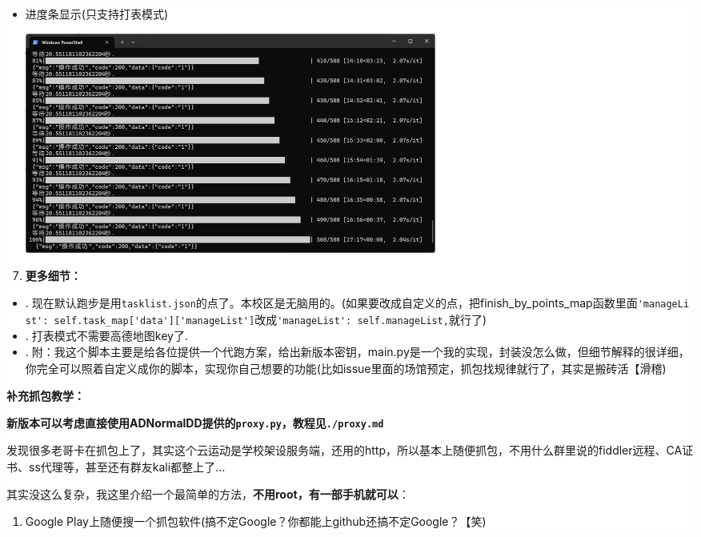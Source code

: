   - 进度条显示(只支持打表模式)

    <img src="./image/processBar.png" alt="image" style="zoom:50%;" />

7. **更多细节：**

  - . 现在默认跑步是用`tasklist.json`的点了。本校区是无脑用的。(如果要改成自定义的点，把finish_by_points_map函数里面`'manageList': self.task_map['data']['manageList']`改成`'manageList': self.manageList,`就行了)
  - . 打表模式不需要高德地图key了.
  - . 附：我这个脚本主要是给各位提供一个代跑方案，给出新版本密钥，main.py是一个我的实现，封装没怎么做，但细节解释的很详细，你完全可以照着自定义成你的脚本，实现你自己想要的功能(比如issue里面的场馆预定，抓包找规律就行了，其实是搬砖活【滑稽)

**补充抓包教学：**

**新版本可以考虑直接使用ADNormalDD提供的`proxy.py`，教程见`./proxy.md`**

发现很多老哥卡在抓包上了，其实这个云运动是学校架设服务端，还用的http，所以基本上随便抓包，不用什么群里说的fiddler远程、CA证书、ss代理等，甚至还有群友kali都整上了...

其实没这么复杂，我这里介绍一个最简单的方法，**不用root，有一部手机就可以**：

1. Google Play上随便搜一个抓包软件(搞不定Google？你都能上github还搞不定Google？【笑)
